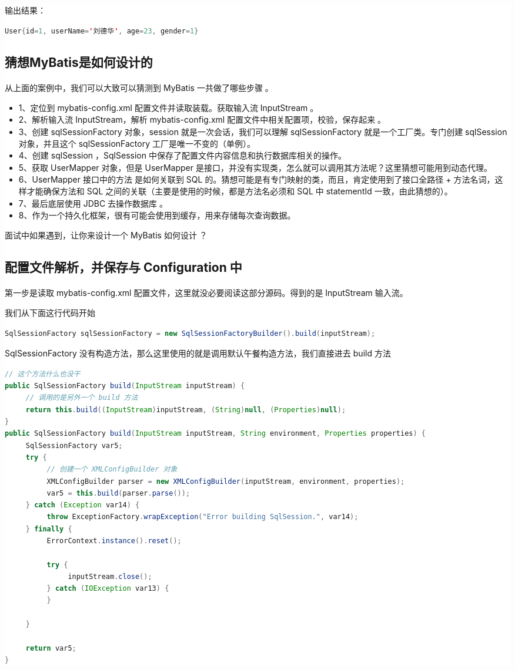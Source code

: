 输出结果：

```java
User{id=1, userName='刘德华', age=23, gender=1}
```





## 猜想MyBatis是如何设计的

从上面的案例中，我们可以大致可以猜测到 MyBatis 一共做了哪些步骤 。

- 1、定位到 mybatis-config.xml 配置文件并读取装载。获取输入流 InputStream 。
- 2、解析输入流 InputStream，解析 mybatis-config.xml 配置文件中相关配置项，校验，保存起来 。
- 3、创建 sqlSessionFactory 对象，session 就是一次会话，我们可以理解 sqlSessionFactory 就是一个工厂类。专门创建 sqlSession 对象，并且这个 sqlSessionFactory 工厂是唯一不变的（单例）。
- 4、创建 sqlSession ，SqlSession 中保存了配置文件内容信息和执行数据库相关的操作。
- 5、获取 UserMapper 对象，但是 UserMapper 是接口，并没有实现类，怎么就可以调用其方法呢？这里猜想可能用到动态代理。
- 6、UserMapper 接口中的方法 是如何关联到 SQL 的。猜想可能是有专门映射的类，而且，肯定使用到了接口全路径 + 方法名词，这样才能确保方法和 SQL 之间的关联（主要是使用的时候，都是方法名必须和 SQL 中 statementId 一致，由此猜想的）。
- 7、最后底层使用 JDBC 去操作数据库 。
- 8、作为一个持久化框架，很有可能会使用到缓存，用来存储每次查询数据。

面试中如果遇到，让你来设计一个 MyBatis 如何设计 ？





## 配置文件解析，并保存与 Configuration 中 

第一步是读取 mybatis-config.xml 配置文件，这里就没必要阅读这部分源码。得到的是 InputStream 输入流。

我们从下面这行代码开始 

```java
SqlSessionFactory sqlSessionFactory = new SqlSessionFactoryBuilder().build(inputStream);
```

SqlSessionFactory 没有构造方法，那么这里使用的就是调用默认午餐构造方法，我们直接进去 build 方法 

```java
// 这个方法什么也没干
public SqlSessionFactory build(InputStream inputStream) {
     // 调用的是另外一个 build 方法
     return this.build((InputStream)inputStream, (String)null, (Properties)null);
}
public SqlSessionFactory build(InputStream inputStream, String environment, Properties properties) {
     SqlSessionFactory var5;
     try {
          // 创建一个 XMLConfigBuilder 对象
          XMLConfigBuilder parser = new XMLConfigBuilder(inputStream, environment, properties);
          var5 = this.build(parser.parse());
     } catch (Exception var14) {
          throw ExceptionFactory.wrapException("Error building SqlSession.", var14);
     } finally {
          ErrorContext.instance().reset();

          try {
               inputStream.close();
          } catch (IOException var13) {
          }

     }

     return var5;
}
```
